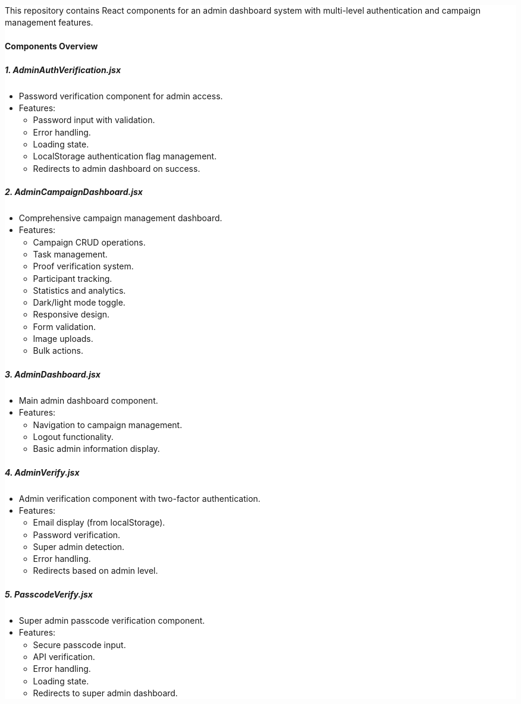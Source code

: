 This repository contains React components for an admin dashboard system with multi-level authentication and campaign management features.

#### Components Overview

##### 1. AdminAuthVerification.jsx
- Password verification component for admin access.
- Features:
  - Password input with validation.
  - Error handling.
  - Loading state.
  - LocalStorage authentication flag management.
  - Redirects to admin dashboard on success.

##### 2. AdminCampaignDashboard.jsx
- Comprehensive campaign management dashboard.
- Features:
  - Campaign CRUD operations.
  - Task management.
  - Proof verification system.
  - Participant tracking.
  - Statistics and analytics.
  - Dark/light mode toggle.
  - Responsive design.
  - Form validation.
  - Image uploads.
  - Bulk actions.

##### 3. AdminDashboard.jsx
- Main admin dashboard component.
- Features:
  - Navigation to campaign management.
  - Logout functionality.
  - Basic admin information display.

##### 4. AdminVerify.jsx
- Admin verification component with two-factor authentication.
- Features:
  - Email display (from localStorage).
  - Password verification.
  - Super admin detection.
  - Error handling.
  - Redirects based on admin level.

##### 5. PasscodeVerify.jsx
- Super admin passcode verification component.
- Features:
  - Secure passcode input.
  - API verification.
  - Error handling.
  - Loading state.
  - Redirects to super admin dashboard.

